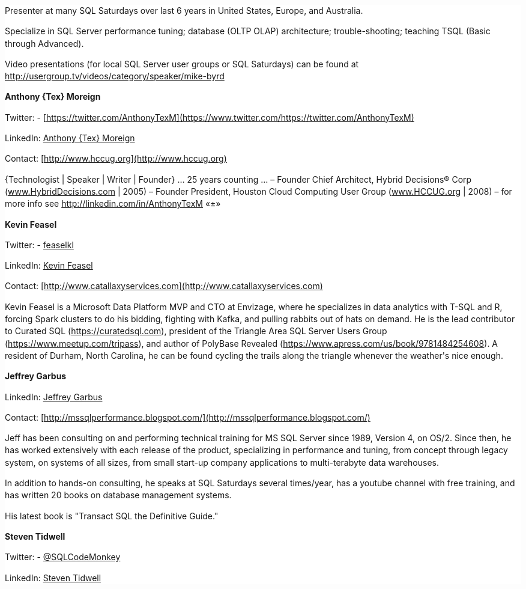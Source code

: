 Presenter at many SQL Saturdays over last 6 years in United States, Europe, and Australia.

Specialize in SQL Server performance tuning; database (OLTP  OLAP) architecture; trouble-shooting; teaching TSQL (Basic through Advanced).

Video presentations (for local SQL Server user groups or SQL Saturdays) can be found at http://usergroup.tv/videos/category/speaker/mike-byrd
 
**Anthony {Tex} Moreign**
 
Twitter:  - [https://twitter.com/AnthonyTexM](https://www.twitter.com/https://twitter.com/AnthonyTexM)
 
LinkedIn: [Anthony {Tex} Moreign](http://www.linkedin.com/in/AnthonyTexM)
 
Contact: [http://www.hccug.org](http://www.hccug.org)
 
{Technologist | Speaker | Writer | Founder} … 25 years  counting …
– Founder  Chief Architect, Hybrid Decisions® Corp   (www.HybridDecisions.com  | 2005)
– Founder  President, Houston Cloud Computing User Group   (www.HCCUG.org  | 2008)
– for more info see http://linkedin.com/in/AnthonyTexM
«±»
 
**Kevin Feasel**
 
Twitter:  - [feaselkl](https://www.twitter.com/feaselkl)
 
LinkedIn: [Kevin Feasel](https://www.linkedin.com/pub/kevin-feasel/7/716/504)
 
Contact: [http://www.catallaxyservices.com](http://www.catallaxyservices.com)
 
Kevin Feasel is a Microsoft Data Platform MVP and CTO at Envizage, where he specializes in data analytics with T-SQL and R, forcing Spark clusters to do his bidding, fighting with Kafka, and pulling rabbits out of hats on demand. He is the lead contributor to Curated SQL (https://curatedsql.com), president of the Triangle Area SQL Server Users Group (https://www.meetup.com/tripass), and author of PolyBase Revealed (https://www.apress.com/us/book/9781484254608). A resident of Durham, North Carolina, he can be found cycling the trails along the triangle whenever the weather's nice enough.
 
**Jeffrey Garbus**
 
LinkedIn: [Jeffrey Garbus](https://www.linkedin.com/profile/view?id=176471amp;trk=nav_responsive_tab_profile)
 
Contact: [http://mssqlperformance.blogspot.com/](http://mssqlperformance.blogspot.com/)
 
Jeff has been consulting on and performing technical training for MS SQL Server since 1989, Version 4, on OS/2. Since then, he has worked extensively with each release of the product, specializing in performance and tuning, from concept through legacy system, on systems of all sizes, from small start-up company applications to multi-terabyte data warehouses.

In addition to hands-on consulting, he speaks at SQL Saturdays several times/year, has a youtube channel with free training, and has written 20 books on database management systems.

His latest book is "Transact SQL the Definitive Guide."
 
**Steven Tidwell**
 
Twitter:  - [@SQLCodeMonkey](https://www.twitter.com/@SQLCodeMonkey)
 
LinkedIn: [Steven Tidwell](https://www.linkedin.com/in/sqlcodemonkey)
 